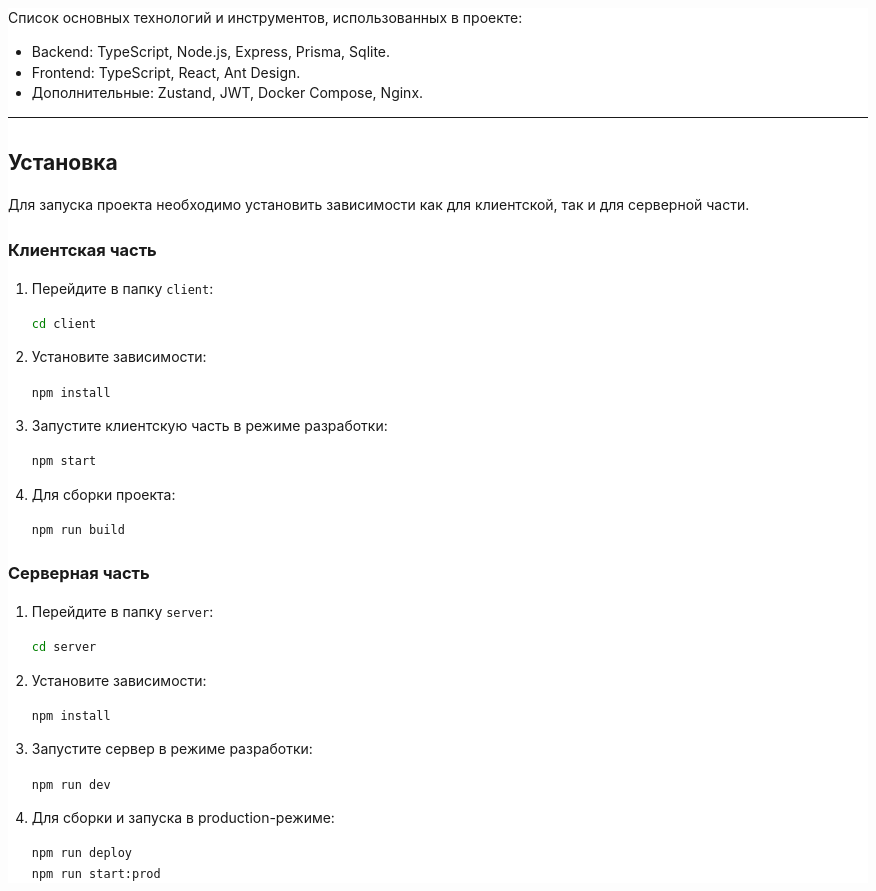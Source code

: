 Список основных технологий и инструментов, использованных в проекте:

- Backend: TypeScript, Node.js, Express, Prisma, Sqlite.
- Frontend: TypeScript, React, Ant Design.
- Дополнительные: Zustand, JWT, Docker Compose, Nginx.

---

## Установка

Для запуска проекта необходимо установить зависимости как для клиентской, так и для серверной части.

### Клиентская часть

1. Перейдите в папку `client`:

   ```bash
   cd client
   ```

2. Установите зависимости:

   ```bash
   npm install
   ```

3. Запустите клиентскую часть в режиме разработки:

   ```bash
   npm start
   ```

4. Для сборки проекта:
   ```bash
   npm run build
   ```

### Серверная часть

1. Перейдите в папку `server`:

   ```bash
   cd server
   ```

2. Установите зависимости:

   ```bash
   npm install
   ```

3. Запустите сервер в режиме разработки:

   ```bash
   npm run dev
   ```

4. Для сборки и запуска в production-режиме:
   ```bash
   npm run deploy
   npm run start:prod
   ```
